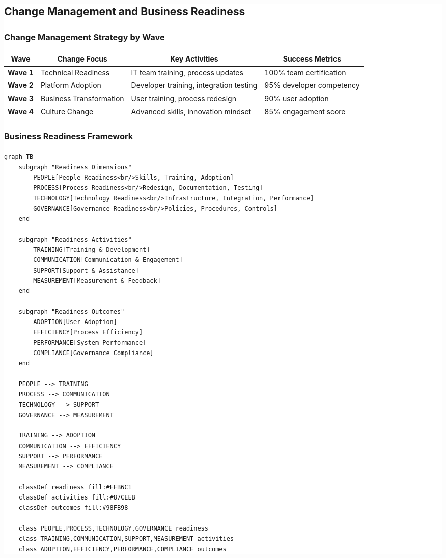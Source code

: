 ## Change Management and Business Readiness

### Change Management Strategy by Wave

| Wave | Change Focus | Key Activities | Success Metrics |
|------|--------------|----------------|-----------------|
| **Wave 1** | Technical Readiness | IT team training, process updates | 100% team certification |
| **Wave 2** | Platform Adoption | Developer training, integration testing | 95% developer competency |
| **Wave 3** | Business Transformation | User training, process redesign | 90% user adoption |
| **Wave 4** | Culture Change | Advanced skills, innovation mindset | 85% engagement score |

### Business Readiness Framework
```mermaid
graph TB
    subgraph "Readiness Dimensions"
        PEOPLE[People Readiness<br/>Skills, Training, Adoption]
        PROCESS[Process Readiness<br/>Redesign, Documentation, Testing]
        TECHNOLOGY[Technology Readiness<br/>Infrastructure, Integration, Performance]
        GOVERNANCE[Governance Readiness<br/>Policies, Procedures, Controls]
    end
    
    subgraph "Readiness Activities"
        TRAINING[Training & Development]
        COMMUNICATION[Communication & Engagement]
        SUPPORT[Support & Assistance]
        MEASUREMENT[Measurement & Feedback]
    end
    
    subgraph "Readiness Outcomes"
        ADOPTION[User Adoption]
        EFFICIENCY[Process Efficiency]
        PERFORMANCE[System Performance]
        COMPLIANCE[Governance Compliance]
    end
    
    PEOPLE --> TRAINING
    PROCESS --> COMMUNICATION
    TECHNOLOGY --> SUPPORT
    GOVERNANCE --> MEASUREMENT
    
    TRAINING --> ADOPTION
    COMMUNICATION --> EFFICIENCY
    SUPPORT --> PERFORMANCE
    MEASUREMENT --> COMPLIANCE
    
    classDef readiness fill:#FFB6C1
    classDef activities fill:#87CEEB
    classDef outcomes fill:#98FB98
    
    class PEOPLE,PROCESS,TECHNOLOGY,GOVERNANCE readiness
    class TRAINING,COMMUNICATION,SUPPORT,MEASUREMENT activities
    class ADOPTION,EFFICIENCY,PERFORMANCE,COMPLIANCE outcomes
```

